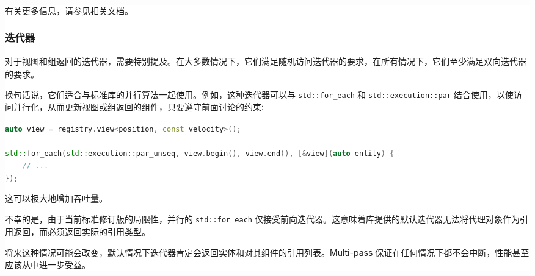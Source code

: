 有关更多信息，请参见相关文档。

### 迭代器

对于视图和组返回的迭代器，需要特别提及。在大多数情况下，它们满足随机访问迭代器的要求，在所有情况下，它们至少满足双向迭代器的要求。

换句话说，它们适合与标准库的并行算法一起使用。例如，这种迭代器可以与 `std::for_each` 和 `std::execution::par` 结合使用，以使访问并行化，从而更新视图或组返回的组件，只要遵守前面讨论的约束:

```c++
auto view = registry.view<position, const velocity>();

std::for_each(std::execution::par_unseq, view.begin(), view.end(), [&view](auto entity) {
    // ...
});
```

这可以极大地增加吞吐量。

不幸的是，由于当前标准修订版的局限性，并行的 `std::for_each` 仅接受前向迭代器。这意味着库提供的默认迭代器无法将代理对象作为引用返回，而必须返回实际的引用类型。

将来这种情况可能会改变，默认情况下迭代器肯定会返回实体和对其组件的引用列表。Multi-pass 保证在任何情况下都不会中断，性能甚至应该从中进一步受益。
